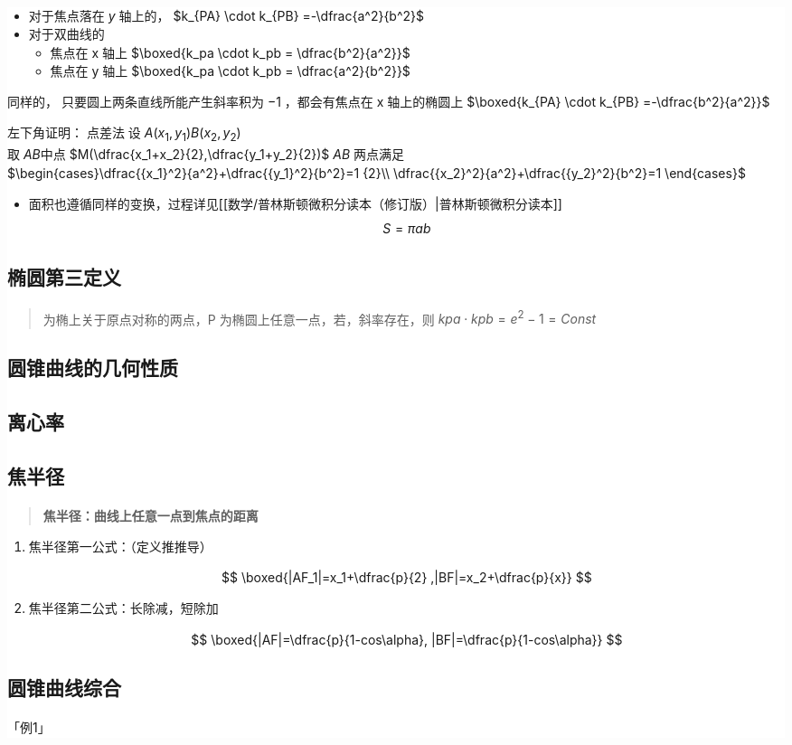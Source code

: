 - 对于焦点落在 $y$ 轴上的， $k_{PA} \cdot k_{PB} =-\dfrac{a^2}{b^2}$
- 对于双曲线的
  - 焦点在 x 轴上 $\boxed{k_pa \cdot  k_pb = \dfrac{b^2}{a^2}}$
  - 焦点在 y 轴上 $\boxed{k_pa \cdot  k_pb = \dfrac{a^2}{b^2}}$

同样的， 只要圆上两条直线所能产生斜率积为 $-1$ ，都会有焦点在 x 轴上的椭圆上 $\boxed{k_{PA} \cdot k_{PB} =-\dfrac{b^2}{a^2}}$

左下角证明：
点差法
设 $A(x_1,y_1) B(x_2,y_2)$  
取 $AB$中点 $M(\dfrac{x_1+x_2}{2},\dfrac{y_1+y_2}{2})$
$AB$ 两点满足   
$\begin{cases}\dfrac{{x_1}^2}{a^2}+\dfrac{{y_1}^2}{b^2}=1 {2}\\ \dfrac{{x_2}^2}{a^2}+\dfrac{{y_2}^2}{b^2}=1 \end{cases}$

- 面积也遵循同样的变换，过程详见[[数学/普林斯顿微积分读本（修订版）|普林斯顿微积分读本]]
$$
S= \pi ab
$$

## 椭圆第三定义
> 为椭上关于原点对称的两点，P 为椭圆上任意一点，若，斜率存在，则 $kpa \cdot kpb = e^2 -1 =Const$

## 圆锥曲线的几何性质

## 离心率



## 焦半径

>**焦半径：曲线上任意一点到焦点的距离**
   
   1. 焦半径第一公式：（定义推推导）
      
      $$
      \boxed{|AF_1|=x_1+\dfrac{p}{2} ,|BF|=x_2+\dfrac{p}{x}}
      $$
   
   2. 焦半径第二公式：长除减，短除加
      
      $$
      \boxed{|AF|=\dfrac{p}{1-cos\alpha}, |BF|=\dfrac{p}{1-cos\alpha}}
      $$





## 圆锥曲线综合
「例1」